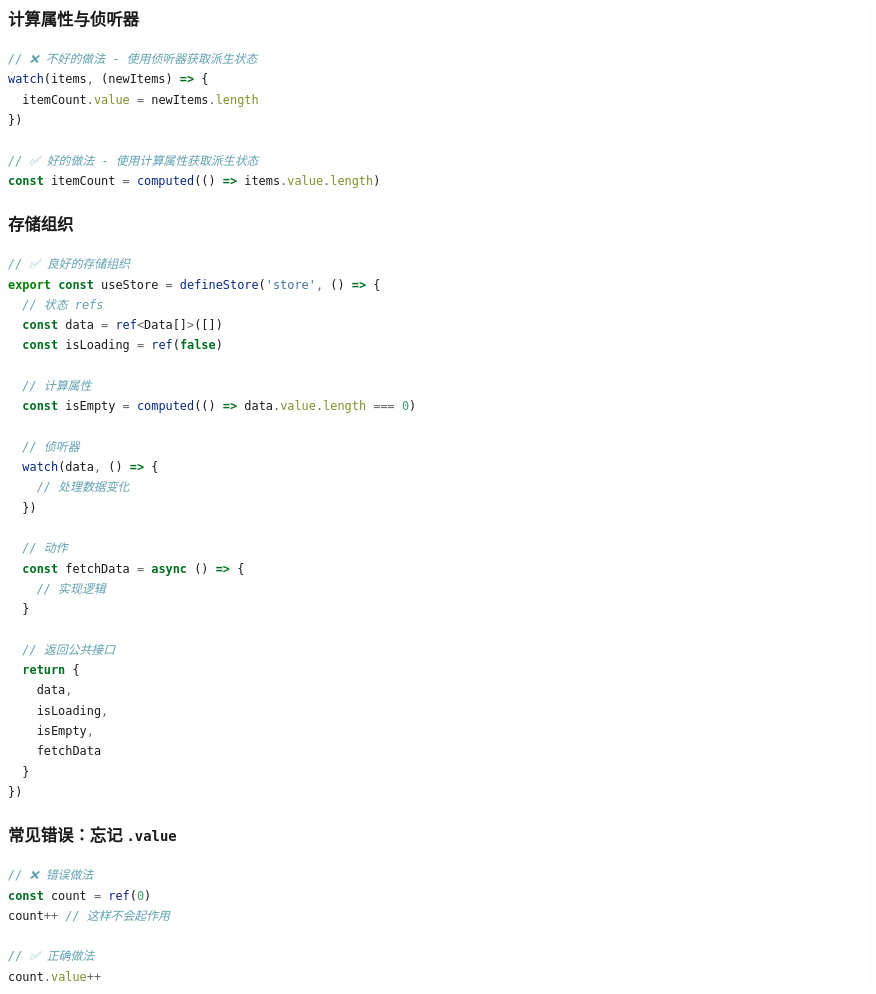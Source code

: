 ### 计算属性与侦听器 ###

```typescript
// ❌ 不好的做法 - 使用侦听器获取派生状态
watch(items, (newItems) => {
  itemCount.value = newItems.length
})

// ✅ 好的做法 - 使用计算属性获取派生状态
const itemCount = computed(() => items.value.length)
```

### 存储组织 ###

```typescript
// ✅ 良好的存储组织
export const useStore = defineStore('store', () => {
  // 状态 refs
  const data = ref<Data[]>([])
  const isLoading = ref(false)

  // 计算属性
  const isEmpty = computed(() => data.value.length === 0)

  // 侦听器
  watch(data, () => {
    // 处理数据变化
  })

  // 动作
  const fetchData = async () => {
    // 实现逻辑
  }

  // 返回公共接口
  return {
    data,
    isLoading,
    isEmpty,
    fetchData
  }
})
```

### 常见错误：忘记 `.value` ###

```typescript
// ❌ 错误做法
const count = ref(0)
count++ // 这样不会起作用

// ✅ 正确做法
count.value++
```

